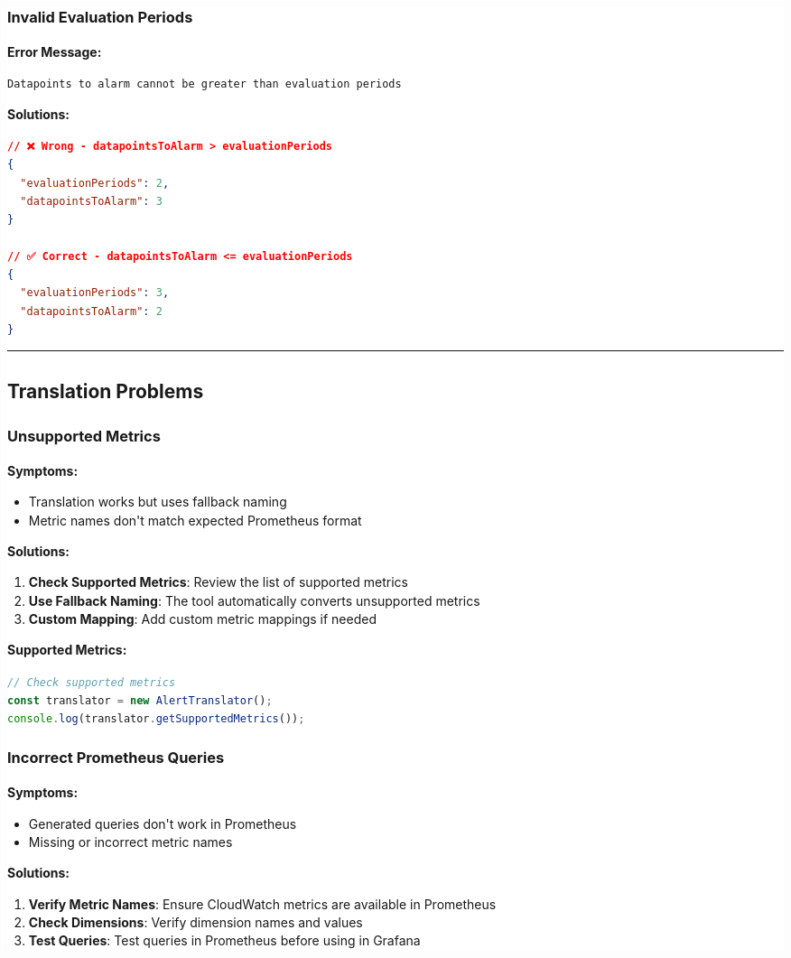 ### Invalid Evaluation Periods

**Error Message:**
```
Datapoints to alarm cannot be greater than evaluation periods
```

**Solutions:**
```json
// ❌ Wrong - datapointsToAlarm > evaluationPeriods
{
  "evaluationPeriods": 2,
  "datapointsToAlarm": 3
}

// ✅ Correct - datapointsToAlarm <= evaluationPeriods
{
  "evaluationPeriods": 3,
  "datapointsToAlarm": 2
}
```

---

## Translation Problems

### Unsupported Metrics

**Symptoms:**
- Translation works but uses fallback naming
- Metric names don't match expected Prometheus format

**Solutions:**
1. **Check Supported Metrics**: Review the list of supported metrics
2. **Use Fallback Naming**: The tool automatically converts unsupported metrics
3. **Custom Mapping**: Add custom metric mappings if needed

**Supported Metrics:**
```javascript
// Check supported metrics
const translator = new AlertTranslator();
console.log(translator.getSupportedMetrics());
```

### Incorrect Prometheus Queries

**Symptoms:**
- Generated queries don't work in Prometheus
- Missing or incorrect metric names

**Solutions:**
1. **Verify Metric Names**: Ensure CloudWatch metrics are available in Prometheus
2. **Check Dimensions**: Verify dimension names and values
3. **Test Queries**: Test queries in Prometheus before using in Grafana
